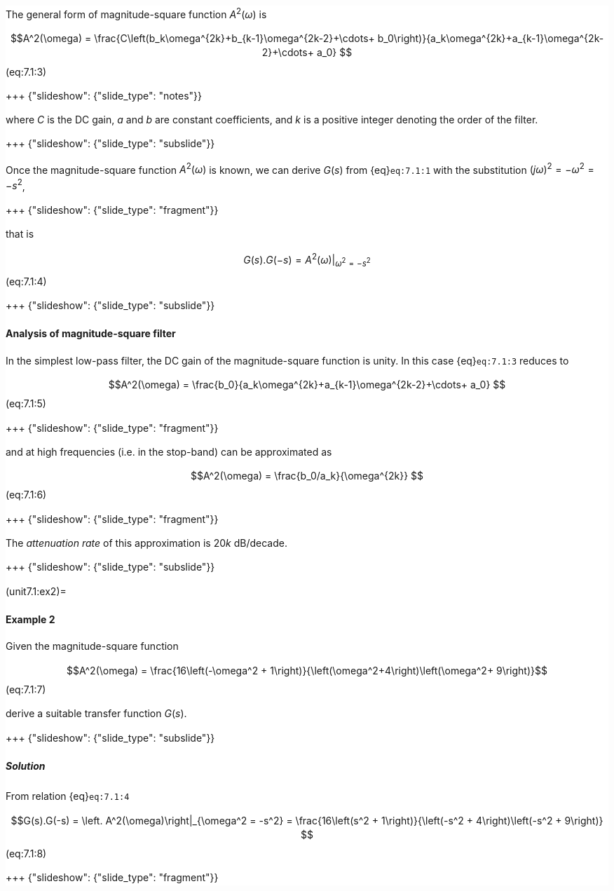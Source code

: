 The general form of magnitude-square function $A^2(\omega)$ is

$$A^2(\omega) = \frac{C\left(b_k\omega^{2k}+b_{k-1}\omega^{2k-2}+\cdots+ b_0\right)}{a_k\omega^{2k}+a_{k-1}\omega^{2k-2}+\cdots+ a_0} $$ (eq:7.1:3)

+++ {"slideshow": {"slide_type": "notes"}}

where $C$ is the DC gain, $a$ and $b$ are constant coefficients, and $k$ is a positive integer denoting the order of the filter.

+++ {"slideshow": {"slide_type": "subslide"}}

Once the magnitude-square function $A^2(\omega)$ is known, we can derive $G(s)$ from {eq}`eq:7.1:1` with the substitution $\left(j\omega\right)^2 = -\omega^2 = - s^2$,

+++ {"slideshow": {"slide_type": "fragment"}}

that is

$$G(s).G(-s) = \left. A^2(\omega)\right|_{\omega^2 = -s^2}$$ (eq:7.1:4)

+++ {"slideshow": {"slide_type": "subslide"}}

#### Analysis of magnitude-square filter

In the simplest low-pass filter, the DC gain of the magnitude-square function is unity. In this case {eq}`eq:7.1:3` reduces to

$$A^2(\omega) = \frac{b_0}{a_k\omega^{2k}+a_{k-1}\omega^{2k-2}+\cdots+ a_0} $$ (eq:7.1:5)

+++ {"slideshow": {"slide_type": "fragment"}}

and at high frequencies (i.e. in the stop-band) can be approximated as

$$A^2(\omega) = \frac{b_0/a_k}{\omega^{2k}} $$ (eq:7.1:6)

+++ {"slideshow": {"slide_type": "fragment"}}

The _attenuation rate_ of this approximation is $20k$ dB/decade.

+++ {"slideshow": {"slide_type": "subslide"}}

(unit7.1:ex2)=

#### Example 2

Given the magnitude-square function

$$A^2(\omega) = \frac{16\left(-\omega^2 + 1\right)}{\left(\omega^2+4\right)\left(\omega^2+ 9\right)}$$ (eq:7.1:7)

derive a suitable transfer function $G(s)$.

+++ {"slideshow": {"slide_type": "subslide"}}

##### Solution

From relation {eq}`eq:7.1:4`

$$G(s).G(-s) = \left. A^2(\omega)\right|_{\omega^2 = -s^2} = \frac{16\left(s^2 + 1\right)}{\left(-s^2 + 4\right)\left(-s^2 + 9\right)} $$ (eq:7.1:8)

+++ {"slideshow": {"slide_type": "fragment"}}
